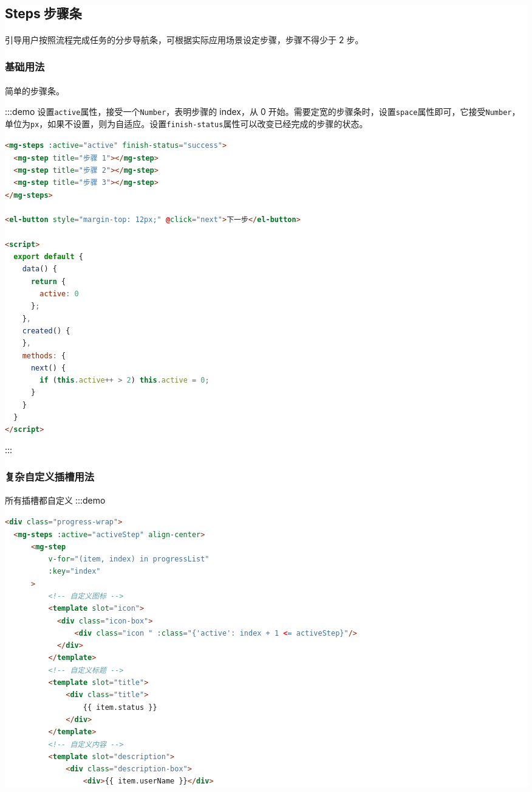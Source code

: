 ## Steps 步骤条
引导用户按照流程完成任务的分步导航条，可根据实际应用场景设定步骤，步骤不得少于 2 步。

### 基础用法

简单的步骤条。

:::demo 设置`active`属性，接受一个`Number`，表明步骤的 index，从 0 开始。需要定宽的步骤条时，设置`space`属性即可，它接受`Number`，单位为`px`，如果不设置，则为自适应。设置`finish-status`属性可以改变已经完成的步骤的状态。
```html
<mg-steps :active="active" finish-status="success">
  <mg-step title="步骤 1"></mg-step>
  <mg-step title="步骤 2"></mg-step>
  <mg-step title="步骤 3"></mg-step>
</mg-steps>

<el-button style="margin-top: 12px;" @click="next">下一步</el-button>

<script>
  export default {
    data() {
      return {
        active: 0
      };
    },
    created() {
    },
    methods: {
      next() {
        if (this.active++ > 2) this.active = 0;
      }
    }
  }
</script>
```
:::

### 复杂自定义插槽用法
所有插槽都自定义
:::demo 
```html
<div class="progress-wrap">
  <mg-steps :active="activeStep" align-center>
      <mg-step
          v-for="(item, index) in progressList"
          :key="index"
      >
          <!-- 自定义图标 -->
          <template slot="icon">
            <div class="icon-box">
                <div class="icon " :class="{'active': index + 1 <= activeStep}"/>
            </div>
          </template>
          <!-- 自定义标题 -->
          <template slot="title">
              <div class="title">
                  {{ item.status }}
              </div>
          </template>
          <!-- 自定义内容 -->
          <template slot="description">
              <div class="description-box">
                  <div>{{ item.userName }}</div>
```